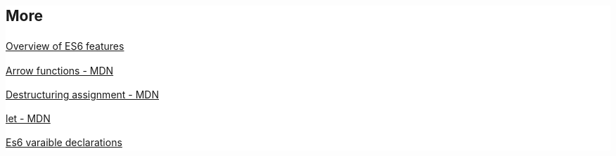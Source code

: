 ## More 

[Overview of ES6 features](https://github.com/lukehoban/es6features)

[Arrow functions - MDN](https://developer.mozilla.org/zh-TW/docs/Web/JavaScript/Reference/Functions/Arrow_functions)

[Destructuring assignment - MDN](https://developer.mozilla.org/en-US/docs/Web/JavaScript/Reference/Operators/Destructuring_assignment)

[let - MDN](https://developer.mozilla.org/zh-TW/docs/Web/JavaScript/Reference/Statements/let)

[Es6 varaible declarations](https://strongloop.com/strongblog/es6-variable-declarations/)



